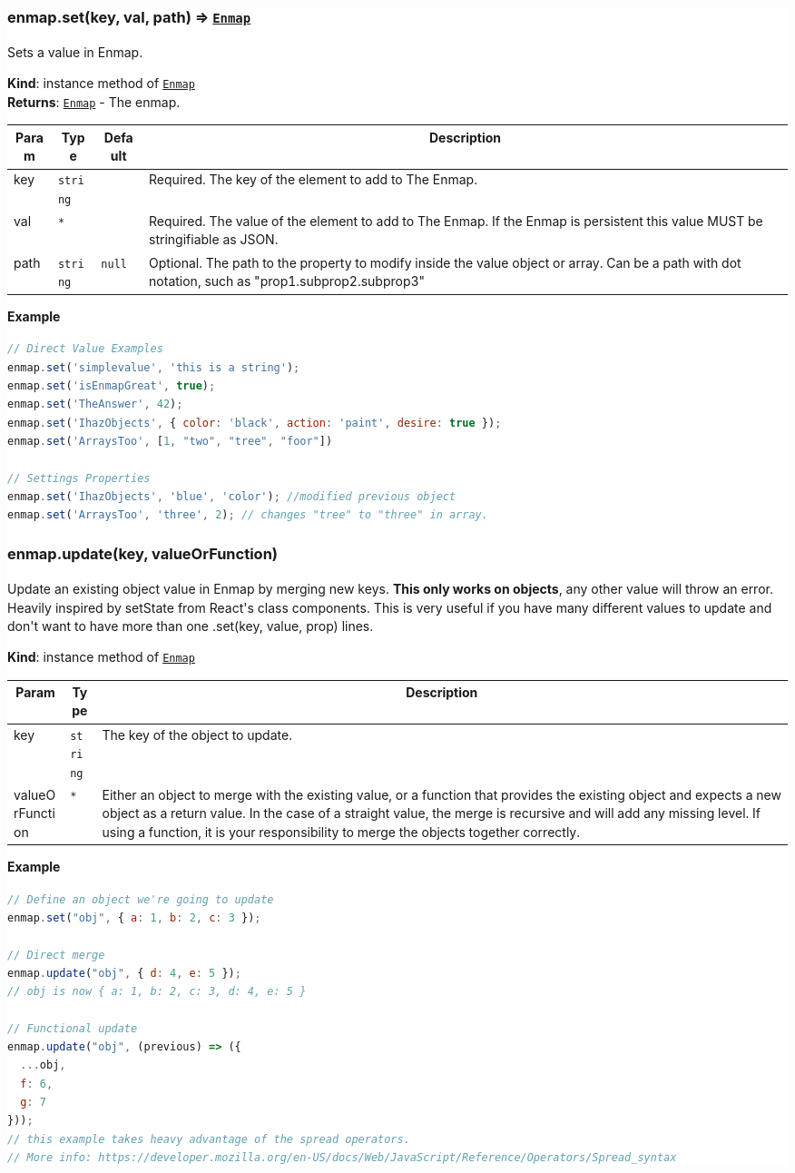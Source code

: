 ### enmap.set(key, val, path) ⇒ [<code>Enmap</code>](#enmap-map)
Sets a value in Enmap.

**Kind**: instance method of [<code>Enmap</code>](#enmap-map)  
**Returns**: [<code>Enmap</code>](#enmap-map) - The enmap.  

| Param | Type | Default | Description |
| --- | --- | --- | --- |
| key | <code>string</code> |  | Required. The key of the element to add to The Enmap. |
| val | <code>\*</code> |  | Required. The value of the element to add to The Enmap. If the Enmap is persistent this value MUST be stringifiable as JSON. |
| path | <code>string</code> | <code>null</code> | Optional. The path to the property to modify inside the value object or array. Can be a path with dot notation, such as "prop1.subprop2.subprop3" |

**Example**  
```js
// Direct Value Examples
enmap.set('simplevalue', 'this is a string');
enmap.set('isEnmapGreat', true);
enmap.set('TheAnswer', 42);
enmap.set('IhazObjects', { color: 'black', action: 'paint', desire: true });
enmap.set('ArraysToo', [1, "two", "tree", "foor"])

// Settings Properties
enmap.set('IhazObjects', 'blue', 'color'); //modified previous object
enmap.set('ArraysToo', 'three', 2); // changes "tree" to "three" in array.
```
<a name="Enmap+update"></a>

### enmap.update(key, valueOrFunction)
Update an existing object value in Enmap by merging new keys. **This only works on objects**, any other value will throw an error.
Heavily inspired by setState from React's class components.
This is very useful if you have many different values to update and don't want to have more than one .set(key, value, prop) lines.

**Kind**: instance method of [<code>Enmap</code>](#enmap-map)  

| Param | Type | Description |
| --- | --- | --- |
| key | <code>string</code> | The key of the object to update. |
| valueOrFunction | <code>\*</code> | Either an object to merge with the existing value, or a function that provides the existing object and expects a new object as a return value. In the case of a straight value, the merge is recursive and will add any missing level. If using a function, it is your responsibility to merge the objects together correctly. |

**Example**  
```js
// Define an object we're going to update
enmap.set("obj", { a: 1, b: 2, c: 3 });

// Direct merge
enmap.update("obj", { d: 4, e: 5 });
// obj is now { a: 1, b: 2, c: 3, d: 4, e: 5 }

// Functional update
enmap.update("obj", (previous) => ({
  ...obj,
  f: 6,
  g: 7
}));
// this example takes heavy advantage of the spread operators.
// More info: https://developer.mozilla.org/en-US/docs/Web/JavaScript/Reference/Operators/Spread_syntax
```
<a name="Enmap+get"></a>
